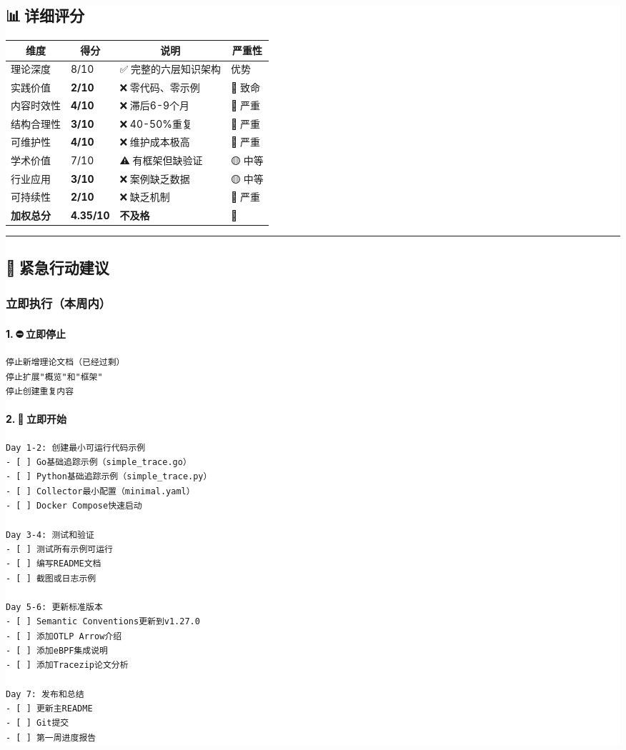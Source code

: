 
## 📊 详细评分

| 维度 | 得分 | 说明 | 严重性 |
|------|------|------|--------|
| 理论深度 | 8/10 | ✅ 完整的六层知识架构 | 优势 |
| 实践价值 | **2/10** | ❌ 零代码、零示例 | 🔴 致命 |
| 内容时效性 | **4/10** | ❌ 滞后6-9个月 | 🔴 严重 |
| 结构合理性 | **3/10** | ❌ 40-50%重复 | 🔴 严重 |
| 可维护性 | **4/10** | ❌ 维护成本极高 | 🔴 严重 |
| 学术价值 | 7/10 | ⚠️ 有框架但缺验证 | 🟡 中等 |
| 行业应用 | **3/10** | ❌ 案例缺乏数据 | 🟡 中等 |
| 可持续性 | **2/10** | ❌ 缺乏机制 | 🔴 严重 |
| **加权总分** | **4.35/10** | **不及格** | 🔴 |

---

## 🚨 紧急行动建议

### 立即执行（本周内）

#### 1. ⛔ 立即停止

```text
停止新增理论文档（已经过剩）
停止扩展"概览"和"框架"
停止创建重复内容
```

#### 2. 🚀 立即开始

```text
Day 1-2: 创建最小可运行代码示例
- [ ] Go基础追踪示例（simple_trace.go）
- [ ] Python基础追踪示例（simple_trace.py）
- [ ] Collector最小配置（minimal.yaml）
- [ ] Docker Compose快速启动

Day 3-4: 测试和验证
- [ ] 测试所有示例可运行
- [ ] 编写README文档
- [ ] 截图或日志示例

Day 5-6: 更新标准版本
- [ ] Semantic Conventions更新到v1.27.0
- [ ] 添加OTLP Arrow介绍
- [ ] 添加eBPF集成说明
- [ ] 添加Tracezip论文分析

Day 7: 发布和总结
- [ ] 更新主README
- [ ] Git提交
- [ ] 第一周进度报告
```
